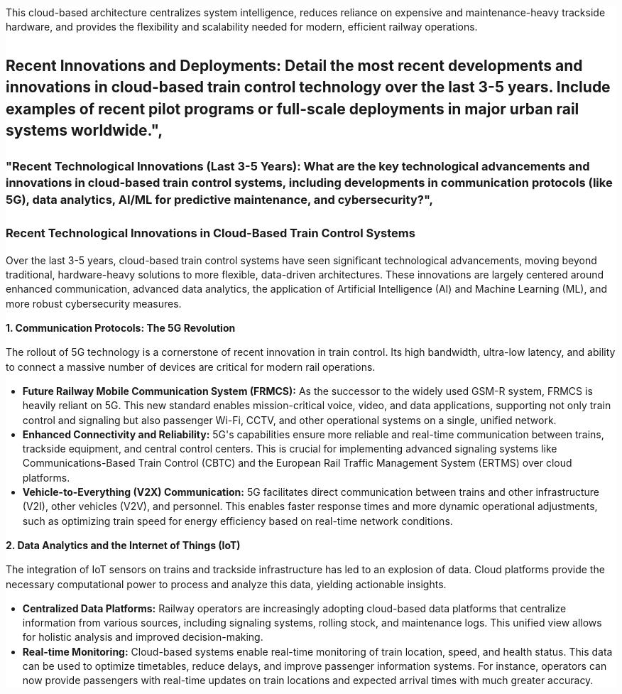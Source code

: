 This cloud-based architecture centralizes system intelligence, reduces reliance on expensive and maintenance-heavy trackside hardware, and provides the flexibility and scalability needed for modern, efficient railway operations.

## Recent Innovations and Deployments: Detail the most recent developments and innovations in cloud-based train control technology over the last 3-5 years. Include examples of recent pilot programs or full-scale deployments in major urban rail systems worldwide.",



 
 ### "Recent Technological Innovations (Last 3-5 Years): What are the key technological advancements and innovations in cloud-based train control systems, including developments in communication protocols (like 5G), data analytics, AI/ML for predictive maintenance, and cybersecurity?",

### Recent Technological Innovations in Cloud-Based Train Control Systems

Over the last 3-5 years, cloud-based train control systems have seen significant technological advancements, moving beyond traditional, hardware-heavy solutions to more flexible, data-driven architectures. These innovations are largely centered around enhanced communication, advanced data analytics, the application of Artificial Intelligence (AI) and Machine Learning (ML), and more robust cybersecurity measures.

**1. Communication Protocols: The 5G Revolution**

The rollout of 5G technology is a cornerstone of recent innovation in train control. Its high bandwidth, ultra-low latency, and ability to connect a massive number of devices are critical for modern rail operations.

*   **Future Railway Mobile Communication System (FRMCS):** As the successor to the widely used GSM-R system, FRMCS is heavily reliant on 5G. This new standard enables mission-critical voice, video, and data applications, supporting not only train control and signaling but also passenger Wi-Fi, CCTV, and other operational systems on a single, unified network.
*   **Enhanced Connectivity and Reliability:** 5G's capabilities ensure more reliable and real-time communication between trains, trackside equipment, and central control centers. This is crucial for implementing advanced signaling systems like Communications-Based Train Control (CBTC) and the European Rail Traffic Management System (ERTMS) over cloud platforms.
*   **Vehicle-to-Everything (V2X) Communication:** 5G facilitates direct communication between trains and other infrastructure (V2I), other vehicles (V2V), and personnel. This enables faster response times and more dynamic operational adjustments, such as optimizing train speed for energy efficiency based on real-time network conditions.

**2. Data Analytics and the Internet of Things (IoT)**

The integration of IoT sensors on trains and trackside infrastructure has led to an explosion of data. Cloud platforms provide the necessary computational power to process and analyze this data, yielding actionable insights.

*   **Centralized Data Platforms:** Railway operators are increasingly adopting cloud-based data platforms that centralize information from various sources, including signaling systems, rolling stock, and maintenance logs. This unified view allows for holistic analysis and improved decision-making.
*   **Real-time Monitoring:** Cloud-based systems enable real-time monitoring of train location, speed, and health status. This data can be used to optimize timetables, reduce delays, and improve passenger information systems. For instance, operators can now provide passengers with real-time updates on train locations and expected arrival times with much greater accuracy.
